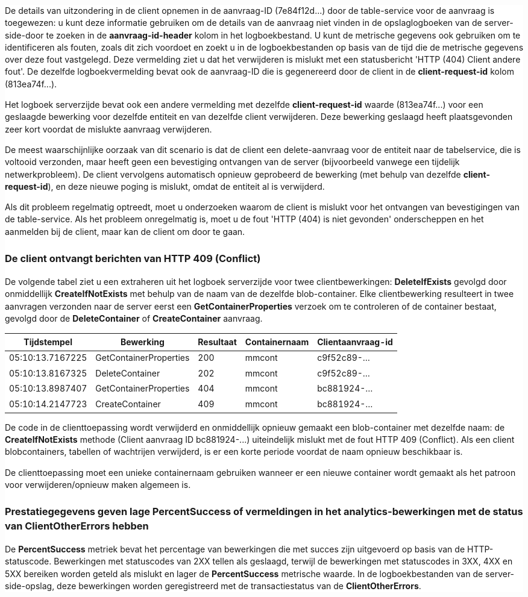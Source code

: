 De details van uitzondering in de client opnemen in de aanvraag-ID (7e84f12d...) door de table-service voor de aanvraag is toegewezen: u kunt deze informatie gebruiken om de details van de aanvraag niet vinden in de opslaglogboeken van de server-side-door te zoeken in de **aanvraag-id-header**  kolom in het logboekbestand. U kunt de metrische gegevens ook gebruiken om te identificeren als fouten, zoals dit zich voordoet en zoekt u in de logboekbestanden op basis van de tijd die de metrische gegevens over deze fout vastgelegd. Deze vermelding ziet u dat het verwijderen is mislukt met een statusbericht 'HTTP (404) Client andere fout'. De dezelfde logboekvermelding bevat ook de aanvraag-ID die is gegenereerd door de client in de **client-request-id** kolom (813ea74f...).

Het logboek serverzijde bevat ook een andere vermelding met dezelfde **client-request-id** waarde (813ea74f...) voor een geslaagde bewerking voor dezelfde entiteit en van dezelfde client verwijderen. Deze bewerking geslaagd heeft plaatsgevonden zeer kort voordat de mislukte aanvraag verwijderen.

De meest waarschijnlijke oorzaak van dit scenario is dat de client een delete-aanvraag voor de entiteit naar de tabelservice, die is voltooid verzonden, maar heeft geen een bevestiging ontvangen van de server (bijvoorbeeld vanwege een tijdelijk netwerkprobleem). De client vervolgens automatisch opnieuw geprobeerd de bewerking (met behulp van dezelfde **client-request-id**), en deze nieuwe poging is mislukt, omdat de entiteit al is verwijderd.

Als dit probleem regelmatig optreedt, moet u onderzoeken waarom de client is mislukt voor het ontvangen van bevestigingen van de table-service. Als het probleem onregelmatig is, moet u de fout 'HTTP (404) is niet gevonden' onderscheppen en het aanmelden bij de client, maar kan de client om door te gaan.

### <a name="the-client-is-receiving-409-messages"></a>De client ontvangt berichten van HTTP 409 (Conflict)
De volgende tabel ziet u een extraheren uit het logboek serverzijde voor twee clientbewerkingen: **DeleteIfExists** gevolgd door onmiddellijk **CreateIfNotExists** met behulp van de naam van de dezelfde blob-container. Elke clientbewerking resulteert in twee aanvragen verzonden naar de server eerst een **GetContainerProperties** verzoek om te controleren of de container bestaat, gevolgd door de **DeleteContainer** of  **CreateContainer** aanvraag.

| Tijdstempel | Bewerking | Resultaat | Containernaam | Clientaanvraag-id |
| --- | --- | --- | --- | --- |
| 05:10:13.7167225 |GetContainerProperties |200 |mmcont |c9f52c89-… |
| 05:10:13.8167325 |DeleteContainer |202 |mmcont |c9f52c89-… |
| 05:10:13.8987407 |GetContainerProperties |404 |mmcont |bc881924-… |
| 05:10:14.2147723 |CreateContainer |409 |mmcont |bc881924-… |

De code in de clienttoepassing wordt verwijderd en onmiddellijk opnieuw gemaakt een blob-container met dezelfde naam: de **CreateIfNotExists** methode (Client aanvraag ID bc881924-...) uiteindelijk mislukt met de fout HTTP 409 (Conflict). Als een client blobcontainers, tabellen of wachtrijen verwijderd, is er een korte periode voordat de naam opnieuw beschikbaar is.

De clienttoepassing moet een unieke containernaam gebruiken wanneer er een nieuwe container wordt gemaakt als het patroon voor verwijderen/opnieuw maken algemeen is.

### <a name="metrics-show-low-percent-success"></a>Prestatiegegevens geven lage PercentSuccess of vermeldingen in het analytics-bewerkingen met de status van ClientOtherErrors hebben
De **PercentSuccess** metriek bevat het percentage van bewerkingen die met succes zijn uitgevoerd op basis van de HTTP-statuscode. Bewerkingen met statuscodes van 2XX tellen als geslaagd, terwijl de bewerkingen met statuscodes in 3XX, 4XX en 5XX bereiken worden geteld als mislukt en lager de **PercentSuccess** metrische waarde. In de logboekbestanden van de server-side-opslag, deze bewerkingen worden geregistreerd met de transactiestatus van de **ClientOtherErrors**.
